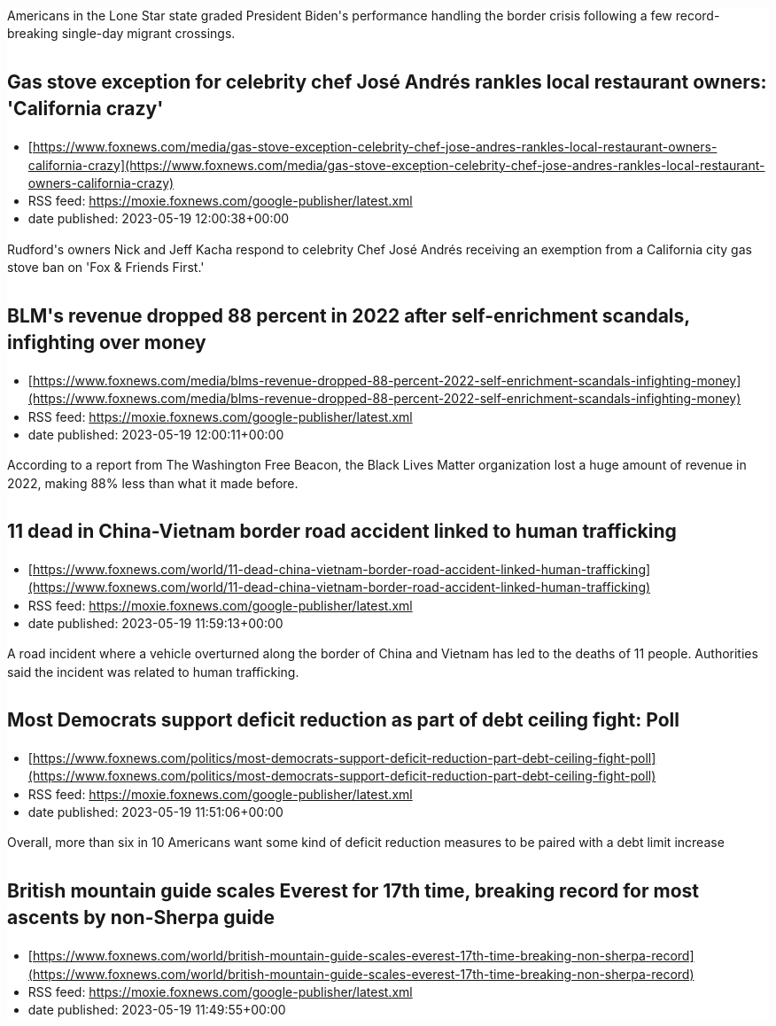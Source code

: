 Americans in the Lone Star state graded President Biden&apos;s performance handling the border crisis following a few record-breaking single-day migrant crossings.

## Gas stove exception for celebrity chef José Andrés rankles local restaurant owners: 'California crazy'
 - [https://www.foxnews.com/media/gas-stove-exception-celebrity-chef-jose-andres-rankles-local-restaurant-owners-california-crazy](https://www.foxnews.com/media/gas-stove-exception-celebrity-chef-jose-andres-rankles-local-restaurant-owners-california-crazy)
 - RSS feed: https://moxie.foxnews.com/google-publisher/latest.xml
 - date published: 2023-05-19 12:00:38+00:00

Rudford&apos;s owners Nick and Jeff Kacha respond to celebrity Chef José Andrés receiving an exemption from a California city gas stove ban on &apos;Fox &amp; Friends First.&apos;

## BLM's revenue dropped 88 percent in 2022 after self-enrichment scandals, infighting over money
 - [https://www.foxnews.com/media/blms-revenue-dropped-88-percent-2022-self-enrichment-scandals-infighting-money](https://www.foxnews.com/media/blms-revenue-dropped-88-percent-2022-self-enrichment-scandals-infighting-money)
 - RSS feed: https://moxie.foxnews.com/google-publisher/latest.xml
 - date published: 2023-05-19 12:00:11+00:00

According to a report from The Washington Free Beacon, the Black Lives Matter organization lost a huge amount of revenue in 2022, making 88% less than what it made before.

## 11 dead in China-Vietnam border road accident linked to human trafficking
 - [https://www.foxnews.com/world/11-dead-china-vietnam-border-road-accident-linked-human-trafficking](https://www.foxnews.com/world/11-dead-china-vietnam-border-road-accident-linked-human-trafficking)
 - RSS feed: https://moxie.foxnews.com/google-publisher/latest.xml
 - date published: 2023-05-19 11:59:13+00:00

A road incident where a vehicle overturned along the border of China and Vietnam has led to the deaths of 11 people. Authorities said the incident was related to human trafficking.

## Most Democrats support deficit reduction as part of debt ceiling fight: Poll
 - [https://www.foxnews.com/politics/most-democrats-support-deficit-reduction-part-debt-ceiling-fight-poll](https://www.foxnews.com/politics/most-democrats-support-deficit-reduction-part-debt-ceiling-fight-poll)
 - RSS feed: https://moxie.foxnews.com/google-publisher/latest.xml
 - date published: 2023-05-19 11:51:06+00:00

Overall, more than six in 10 Americans want some kind of deficit reduction measures to be paired with a debt limit increase

## British mountain guide scales Everest for 17th time, breaking record for most ascents by non-Sherpa guide
 - [https://www.foxnews.com/world/british-mountain-guide-scales-everest-17th-time-breaking-non-sherpa-record](https://www.foxnews.com/world/british-mountain-guide-scales-everest-17th-time-breaking-non-sherpa-record)
 - RSS feed: https://moxie.foxnews.com/google-publisher/latest.xml
 - date published: 2023-05-19 11:49:55+00:00
